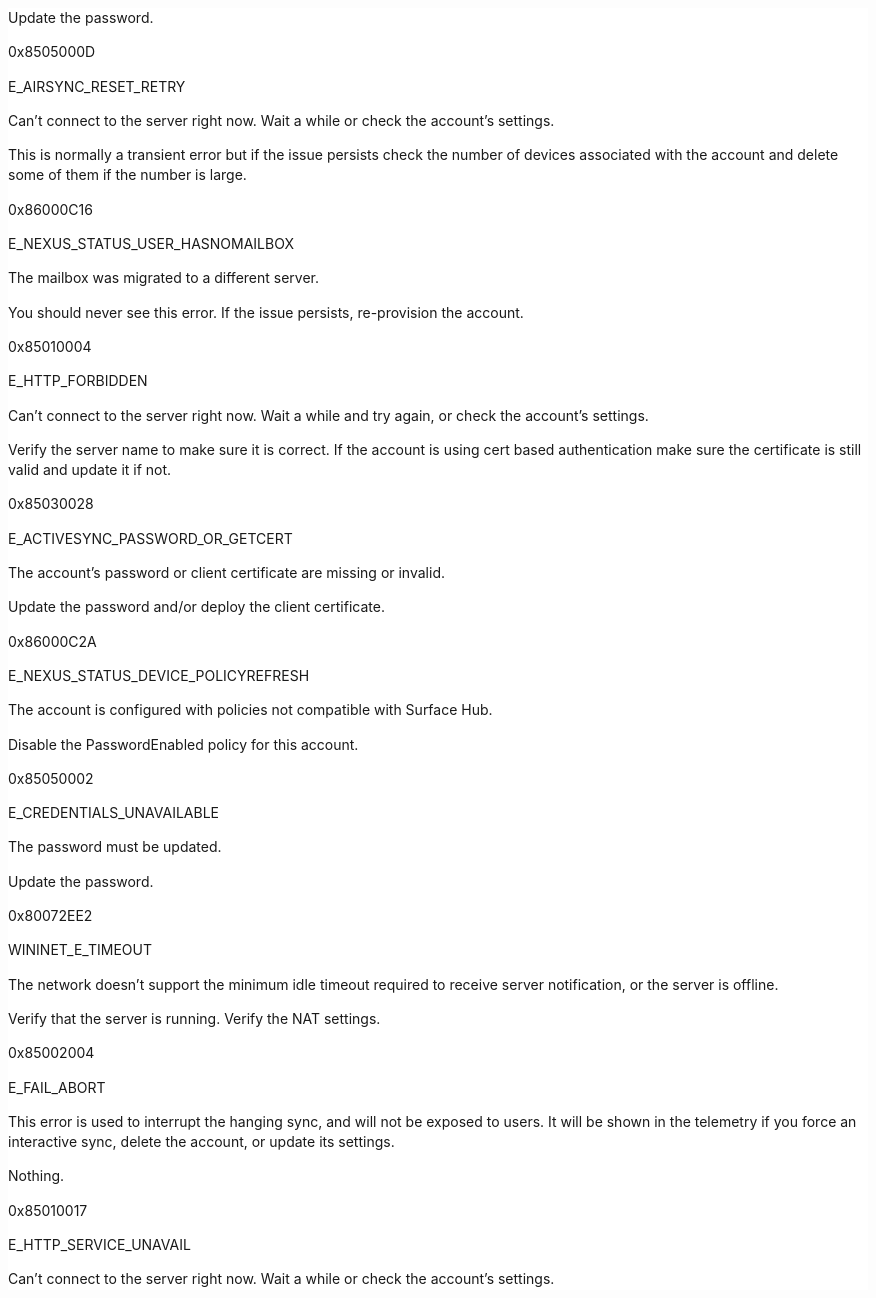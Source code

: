 <td align="left"><p>Update the password.</p></td>
</tr>
<tr class="odd">
<td align="left"><p>0x8505000D</p></td>
<td align="left"><p>E_AIRSYNC_RESET_RETRY</p></td>
<td align="left"><p>Can’t connect to the server right now. Wait a while or check the account’s settings.</p></td>
<td align="left"><p>This is normally a transient error but if the issue persists check the number of devices associated with the account and delete some of them if the number is large.</p></td>
</tr>
<tr class="even">
<td align="left"><p>0x86000C16</p></td>
<td align="left"><p>E_NEXUS_STATUS_USER_HASNOMAILBOX</p></td>
<td align="left"><p>The mailbox was migrated to a different server.</p></td>
<td align="left"><p>You should never see this error. If the issue persists, re-provision the account.</p></td>
</tr>
<tr class="odd">
<td align="left"><p>0x85010004</p></td>
<td align="left"><p>E_HTTP_FORBIDDEN</p></td>
<td align="left"><p>Can’t connect to the server right now. Wait a while and try again, or check the account’s settings.</p></td>
<td align="left"><p>Verify the server name to make sure it is correct. If the account is using cert based authentication make sure the certificate is still valid and update it if not.</p></td>
</tr>
<tr class="even">
<td align="left"><p>0x85030028</p></td>
<td align="left"><p>E_ACTIVESYNC_PASSWORD_OR_GETCERT</p></td>
<td align="left"><p>The account’s password or client certificate are missing or invalid.</p></td>
<td align="left"><p>Update the password and/or deploy the client certificate.</p></td>
</tr>
<tr class="odd">
<td align="left"><p>0x86000C2A</p></td>
<td align="left"><p>E_NEXUS_STATUS_DEVICE_POLICYREFRESH</p></td>
<td align="left"><p>The account is configured with policies not compatible with Surface Hub.</p></td>
<td align="left"><p>Disable the PasswordEnabled policy for this account.</p></td>
</tr>
<tr class="even">
<td align="left"><p>0x85050002</p></td>
<td align="left"><p>E_CREDENTIALS_UNAVAILABLE</p></td>
<td align="left"><p>The password must be updated.</p></td>
<td align="left"><p>Update the password.</p></td>
</tr>
<tr class="odd">
<td align="left"><p>0x80072EE2</p></td>
<td align="left"><p>WININET_E_TIMEOUT</p></td>
<td align="left"><p>The network doesn’t support the minimum idle timeout required to receive server notification, or the server is offline.</p></td>
<td align="left"><p>Verify that the server is running. Verify the NAT settings.</p></td>
</tr>
<tr class="even">
<td align="left"><p>0x85002004</p></td>
<td align="left"><p>E_FAIL_ABORT</p></td>
<td align="left"><p>This error is used to interrupt the hanging sync, and will not be exposed to users. It will be shown in the telemetry if you force an interactive sync, delete the account, or update its settings.</p></td>
<td align="left"><p>Nothing.</p></td>
</tr>
<tr class="odd">
<td align="left"><p>0x85010017</p></td>
<td align="left"><p>E_HTTP_SERVICE_UNAVAIL</p></td>
<td align="left"><p>Can’t connect to the server right now. Wait a while or check the account’s settings.</p></td>
